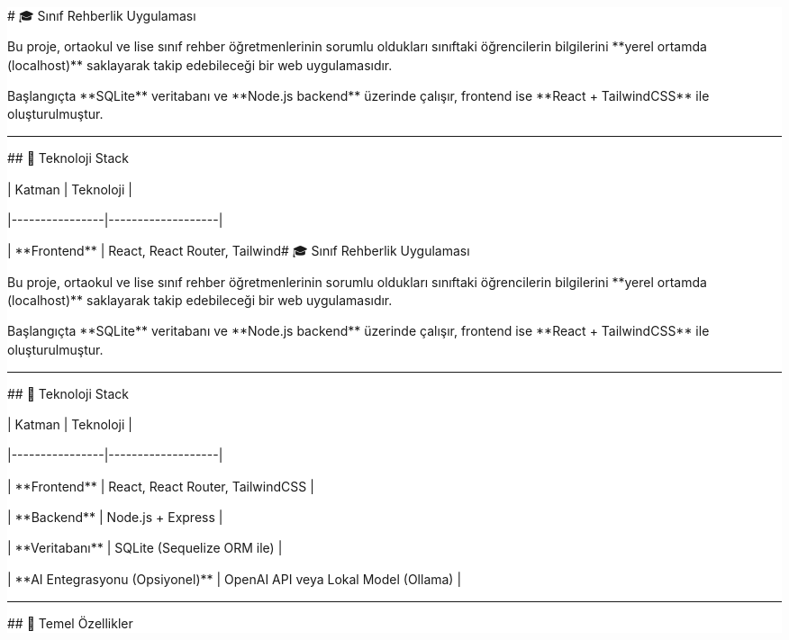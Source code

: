 \# 🎓 Sınıf Rehberlik Uygulaması



Bu proje, ortaokul ve lise sınıf rehber öğretmenlerinin sorumlu oldukları sınıftaki öğrencilerin bilgilerini \*\*yerel ortamda (localhost)\*\* saklayarak takip edebileceği bir web uygulamasıdır.  

Başlangıçta \*\*SQLite\*\* veritabanı ve \*\*Node.js backend\*\* üzerinde çalışır, frontend ise \*\*React + TailwindCSS\*\* ile oluşturulmuştur.



---



\## 🚀 Teknoloji Stack



| Katman         | Teknoloji         |

|----------------|-------------------|

| \*\*Frontend\*\*   | React, React Router, Tailwind# 🎓 Sınıf Rehberlik Uygulaması



Bu proje, ortaokul ve lise sınıf rehber öğretmenlerinin sorumlu oldukları sınıftaki öğrencilerin bilgilerini \*\*yerel ortamda (localhost)\*\* saklayarak takip edebileceği bir web uygulamasıdır.  

Başlangıçta \*\*SQLite\*\* veritabanı ve \*\*Node.js backend\*\* üzerinde çalışır, frontend ise \*\*React + TailwindCSS\*\* ile oluşturulmuştur.



---



\## 🚀 Teknoloji Stack



| Katman         | Teknoloji         |

|----------------|-------------------|

| \*\*Frontend\*\*   | React, React Router, TailwindCSS |

| \*\*Backend\*\*    | Node.js + Express |

| \*\*Veritabanı\*\* | SQLite (Sequelize ORM ile) |

| \*\*AI Entegrasyonu (Opsiyonel)\*\* | OpenAI API veya Lokal Model (Ollama) |



---



\## 🎯 Temel Özellikler


